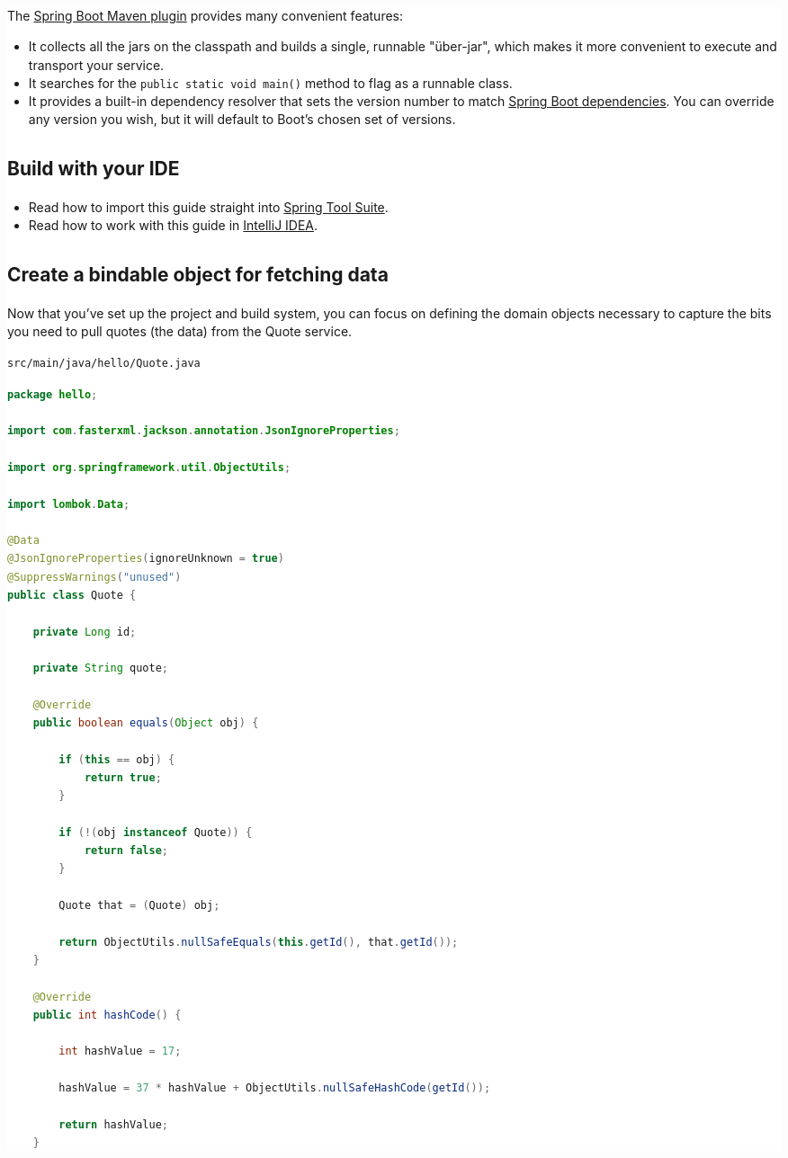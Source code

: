 The [Spring Boot Maven plugin](https://docs.spring.io/spring-boot/docs/current/maven-plugin) provides many convenient features:

* It collects all the jars on the classpath and builds a single, runnable "über-jar", which makes it more convenient to execute and transport your service.
* It searches for the `public static void main()` method to flag as a runnable class.
* It provides a built-in dependency resolver that sets the version number to match [Spring Boot dependencies](https://github.com/spring-projects/spring-boot/blob/master/spring-boot-project/spring-boot-dependencies/pom.xml). You can override any version you wish, but it will default to Boot’s chosen set of versions.

## Build with your IDE
* Read how to import this guide straight into [Spring Tool Suite](http://spring.io/guides/gs/sts/).
* Read how to work with this guide in [IntelliJ IDEA](http://spring.io/guides/gs/intellij-idea).

## Create a bindable object for fetching data
Now that you’ve set up the project and build system, you can focus on defining the domain objects necessary to capture the bits you need to pull quotes (the data) from the Quote service.

`src/main/java/hello/Quote.java`

```java
package hello;

import com.fasterxml.jackson.annotation.JsonIgnoreProperties;

import org.springframework.util.ObjectUtils;

import lombok.Data;

@Data
@JsonIgnoreProperties(ignoreUnknown = true)
@SuppressWarnings("unused")
public class Quote {

	private Long id;

	private String quote;

	@Override
	public boolean equals(Object obj) {

		if (this == obj) {
			return true;
		}

		if (!(obj instanceof Quote)) {
			return false;
		}

		Quote that = (Quote) obj;

		return ObjectUtils.nullSafeEquals(this.getId(), that.getId());
	}

	@Override
	public int hashCode() {

		int hashValue = 17;

		hashValue = 37 * hashValue + ObjectUtils.nullSafeHashCode(getId());

		return hashValue;
	}
```